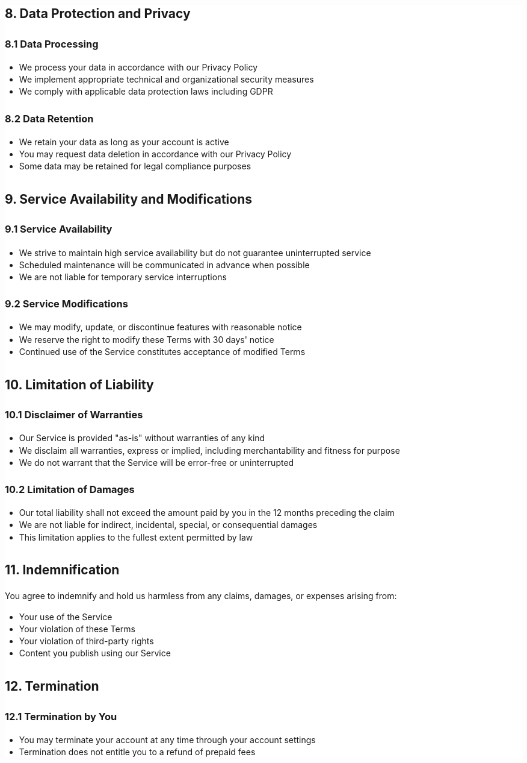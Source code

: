 ## 8. Data Protection and Privacy

### 8.1 Data Processing
- We process your data in accordance with our Privacy Policy
- We implement appropriate technical and organizational security measures
- We comply with applicable data protection laws including GDPR

### 8.2 Data Retention
- We retain your data as long as your account is active
- You may request data deletion in accordance with our Privacy Policy
- Some data may be retained for legal compliance purposes

## 9. Service Availability and Modifications

### 9.1 Service Availability
- We strive to maintain high service availability but do not guarantee uninterrupted service
- Scheduled maintenance will be communicated in advance when possible
- We are not liable for temporary service interruptions

### 9.2 Service Modifications
- We may modify, update, or discontinue features with reasonable notice
- We reserve the right to modify these Terms with 30 days' notice
- Continued use of the Service constitutes acceptance of modified Terms

## 10. Limitation of Liability

### 10.1 Disclaimer of Warranties
- Our Service is provided "as-is" without warranties of any kind
- We disclaim all warranties, express or implied, including merchantability and fitness for purpose
- We do not warrant that the Service will be error-free or uninterrupted

### 10.2 Limitation of Damages
- Our total liability shall not exceed the amount paid by you in the 12 months preceding the claim
- We are not liable for indirect, incidental, special, or consequential damages
- This limitation applies to the fullest extent permitted by law

## 11. Indemnification

You agree to indemnify and hold us harmless from any claims, damages, or expenses arising from:
- Your use of the Service
- Your violation of these Terms
- Your violation of third-party rights
- Content you publish using our Service

## 12. Termination

### 12.1 Termination by You
- You may terminate your account at any time through your account settings
- Termination does not entitle you to a refund of prepaid fees
